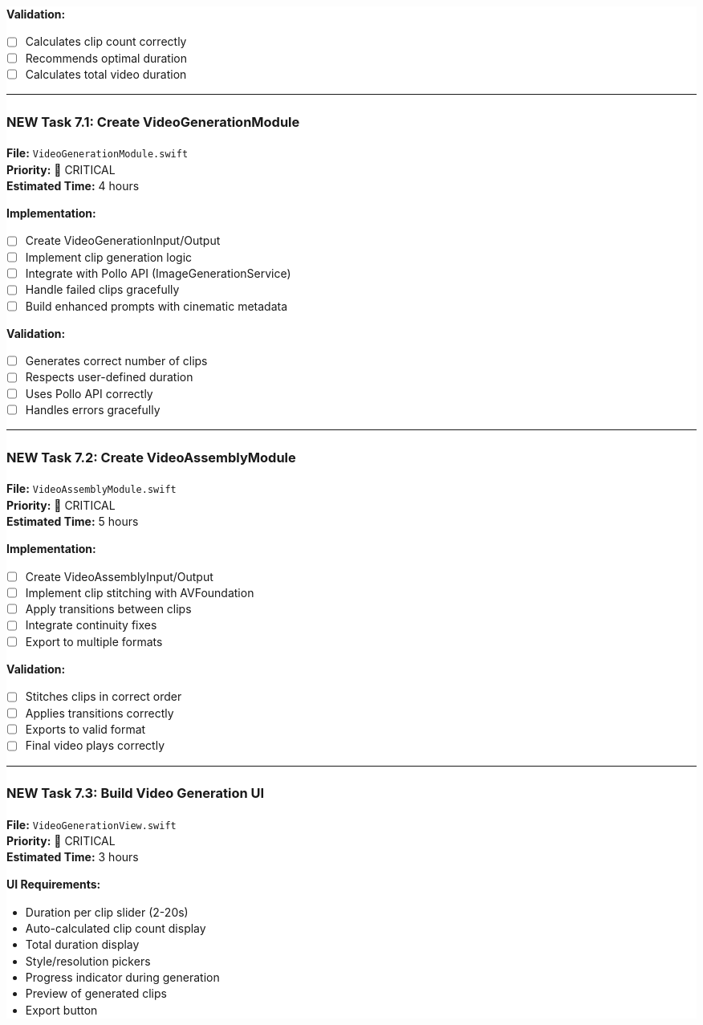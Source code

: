 **Validation:**
- [ ] Calculates clip count correctly
- [ ] Recommends optimal duration
- [ ] Calculates total video duration

---

### NEW Task 7.1: Create VideoGenerationModule
**File:** `VideoGenerationModule.swift`  
**Priority:** 🔴 CRITICAL  
**Estimated Time:** 4 hours

**Implementation:**
- [ ] Create VideoGenerationInput/Output
- [ ] Implement clip generation logic
- [ ] Integrate with Pollo API (ImageGenerationService)
- [ ] Handle failed clips gracefully
- [ ] Build enhanced prompts with cinematic metadata

**Validation:**
- [ ] Generates correct number of clips
- [ ] Respects user-defined duration
- [ ] Uses Pollo API correctly
- [ ] Handles errors gracefully

---

### NEW Task 7.2: Create VideoAssemblyModule
**File:** `VideoAssemblyModule.swift`  
**Priority:** 🔴 CRITICAL  
**Estimated Time:** 5 hours

**Implementation:**
- [ ] Create VideoAssemblyInput/Output
- [ ] Implement clip stitching with AVFoundation
- [ ] Apply transitions between clips
- [ ] Integrate continuity fixes
- [ ] Export to multiple formats

**Validation:**
- [ ] Stitches clips in correct order
- [ ] Applies transitions correctly
- [ ] Exports to valid format
- [ ] Final video plays correctly

---

### NEW Task 7.3: Build Video Generation UI
**File:** `VideoGenerationView.swift`  
**Priority:** 🔴 CRITICAL  
**Estimated Time:** 3 hours

**UI Requirements:**
- Duration per clip slider (2-20s)
- Auto-calculated clip count display
- Total duration display
- Style/resolution pickers
- Progress indicator during generation
- Preview of generated clips
- Export button
